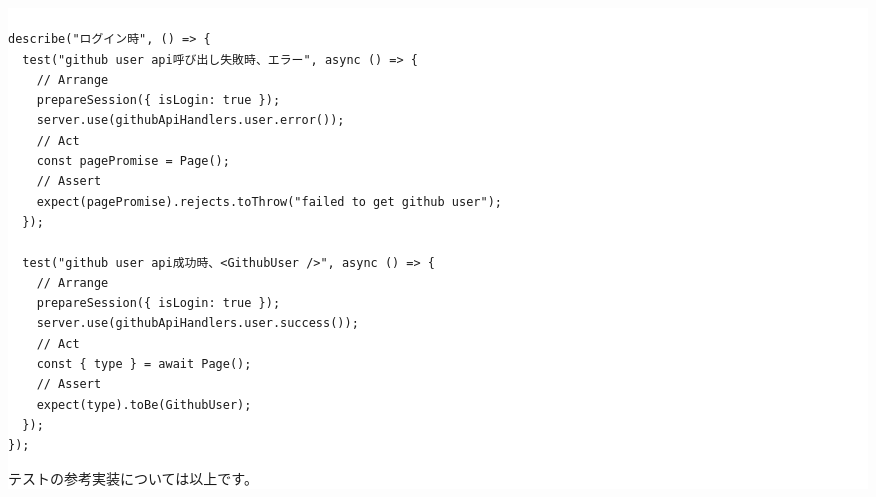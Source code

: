 ```tsx

describe("ログイン時", () => {
  test("github user api呼び出し失敗時、エラー", async () => {
    // Arrange
    prepareSession({ isLogin: true });
    server.use(githubApiHandlers.user.error());
    // Act
    const pagePromise = Page();
    // Assert
    expect(pagePromise).rejects.toThrow("failed to get github user");
  });

  test("github user api成功時、<GithubUser />", async () => {
    // Arrange
    prepareSession({ isLogin: true });
    server.use(githubApiHandlers.user.success());
    // Act
    const { type } = await Page();
    // Assert
    expect(type).toBe(GithubUser);
  });
});
```

テストの参考実装については以上です。
